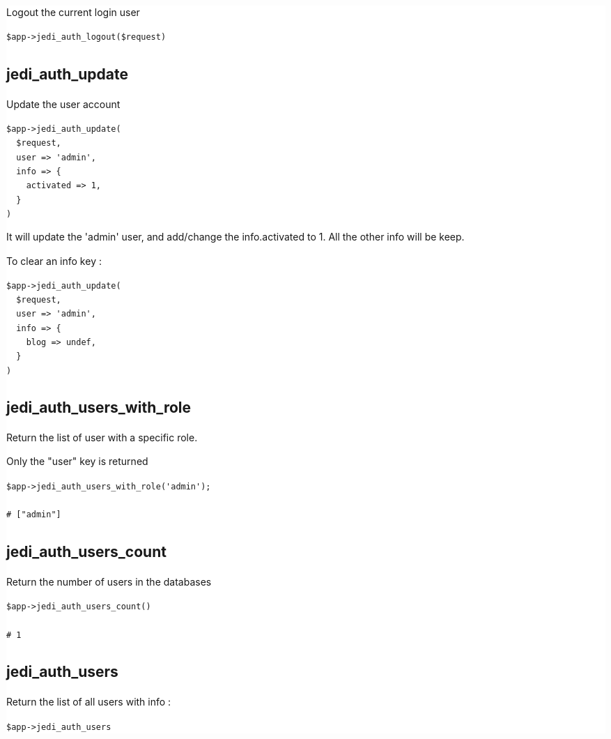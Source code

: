 Logout the current login user

    $app->jedi_auth_logout($request)

## jedi\_auth\_update

Update the user account

    $app->jedi_auth_update(
      $request,
      user => 'admin',
      info => {
        activated => 1,
      }
    )

It will update the 'admin' user, and add/change the info.activated to 1. All the other info will be keep.

To clear an info key :

    $app->jedi_auth_update(
      $request,
      user => 'admin',
      info => {
        blog => undef,
      }
    )

## jedi\_auth\_users\_with\_role

Return the list of user with a specific role.

Only the "user" key is returned

    $app->jedi_auth_users_with_role('admin');

    # ["admin"]

## jedi\_auth\_users\_count

Return the number of users in the databases

    $app->jedi_auth_users_count()

    # 1

## jedi\_auth\_users

Return the list of all users with info :

    $app->jedi_auth_users
